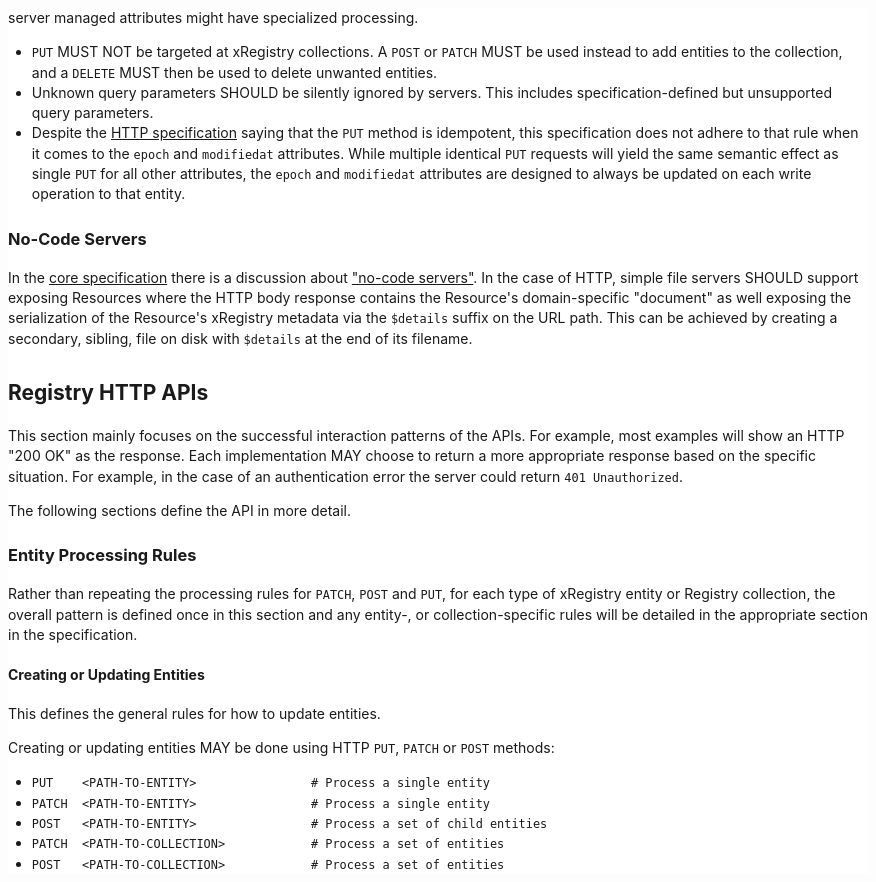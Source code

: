   server managed attributes might have specialized processing.
- `PUT` MUST NOT be targeted at xRegistry collections. A `POST` or `PATCH`
  MUST be used instead to add entities to the collection, and a
  `DELETE` MUST then be used to delete unwanted entities.
- Unknown query parameters SHOULD be silently ignored by servers. This
  includes specification-defined but unsupported query parameters.
- Despite the
  [HTTP specification](https://datatracker.ietf.org/doc/html/rfc9110#name-idempotent-methods)
  saying that the `PUT` method is idempotent, this specification does not
  adhere to that rule when it comes to the `epoch` and `modifiedat` attributes.
  While multiple identical `PUT` requests will yield the same semantic effect
  as single `PUT` for all other attributes, the `epoch` and `modifiedat`
  attributes are designed to always be updated on each write operation to that
  entity.

### No-Code Servers

In the [core specification](./spec.md) there is a
discussion about ["no-code servers"](./spec.md#design-no-code-servers). In the
case of HTTP, simple file servers SHOULD support exposing Resources where the
HTTP body response contains the Resource's domain-specific "document" as well
exposing the serialization of the Resource's xRegistry metadata via the
`$details` suffix on the URL path. This can be achieved by creating a
secondary, sibling, file on disk with `$details` at the end of its filename.

## Registry HTTP APIs

This section mainly focuses on the successful interaction patterns of the APIs.
For example, most examples will show an HTTP "200 OK" as the response. Each
implementation MAY choose to return a more appropriate response based on the
specific situation. For example, in the case of an authentication error the
server could return `401 Unauthorized`.

The following sections define the API in more detail.

### Entity Processing Rules

Rather than repeating the processing rules for `PATCH`, `POST` and `PUT`,
for each type of xRegistry entity or Registry collection, the overall pattern
is defined once in this section and any entity-, or collection-specific rules
will be detailed in the appropriate section in the specification.

#### Creating or Updating Entities

This defines the general rules for how to update entities.

Creating or updating entities MAY be done using HTTP `PUT`, `PATCH` or `POST`
methods:
- `PUT    <PATH-TO-ENTITY>                # Process a single entity`
- `PATCH  <PATH-TO-ENTITY>                # Process a single entity`
- `POST   <PATH-TO-ENTITY>                # Process a set of child entities`
- `PATCH  <PATH-TO-COLLECTION>            # Process a set of entities`
- `POST   <PATH-TO-COLLECTION>            # Process a set of entities`
